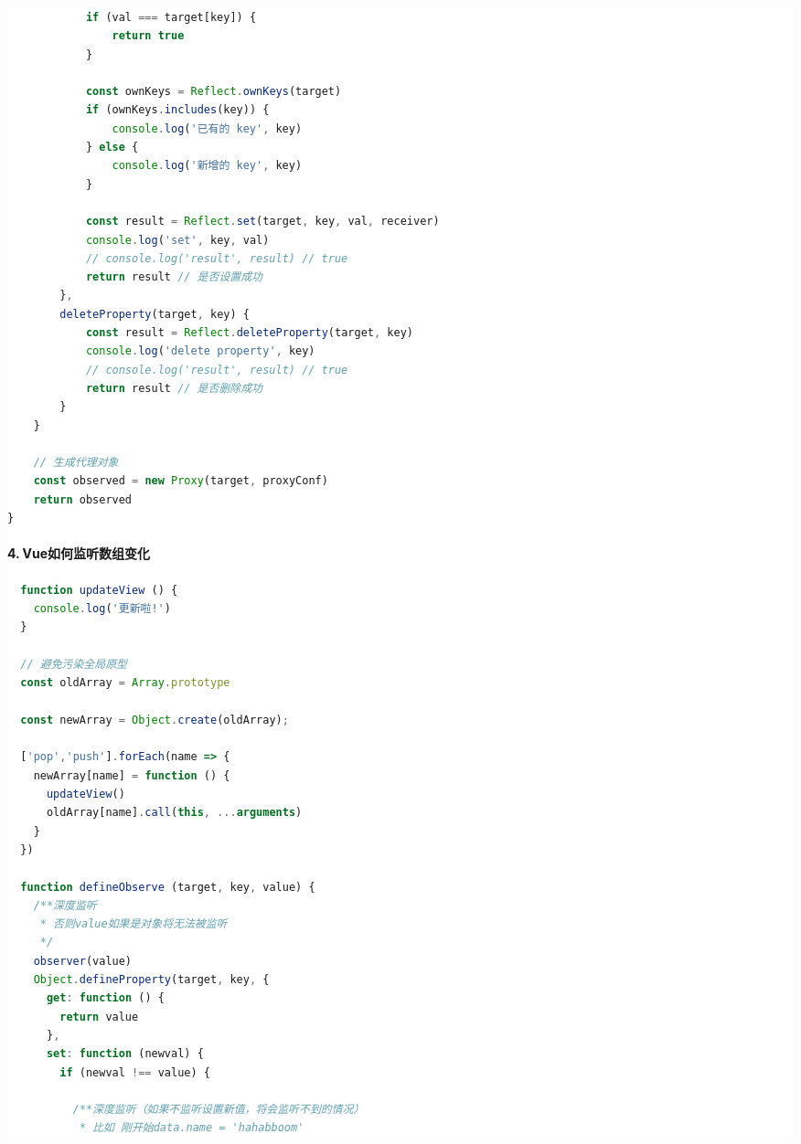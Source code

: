```javascript
            if (val === target[key]) {
                return true
            }

            const ownKeys = Reflect.ownKeys(target)
            if (ownKeys.includes(key)) {
                console.log('已有的 key', key)
            } else {
                console.log('新增的 key', key)
            }

            const result = Reflect.set(target, key, val, receiver)
            console.log('set', key, val)
            // console.log('result', result) // true
            return result // 是否设置成功
        },
        deleteProperty(target, key) {
            const result = Reflect.deleteProperty(target, key)
            console.log('delete property', key)
            // console.log('result', result) // true
            return result // 是否删除成功
        }
    }

    // 生成代理对象
    const observed = new Proxy(target, proxyConf)
    return observed
}
```



#### 4. Vue如何监听数组变化

```javascript
  function updateView () {
    console.log('更新啦!')
  }

  // 避免污染全局原型
  const oldArray = Array.prototype

  const newArray = Object.create(oldArray);

  ['pop','push'].forEach(name => {
    newArray[name] = function () {
      updateView()
      oldArray[name].call(this, ...arguments)
    }
  })

  function defineObserve (target, key, value) {
    /**深度监听
     * 否则value如果是对象将无法被监听
     */
    observer(value)
    Object.defineProperty(target, key, {
      get: function () {
        return value
      },
      set: function (newval) {
        if (newval !== value) {

          /**深度监听（如果不监听设置新值，将会监听不到的情况）
           * 比如 刚开始data.name = 'hahabboom'
```